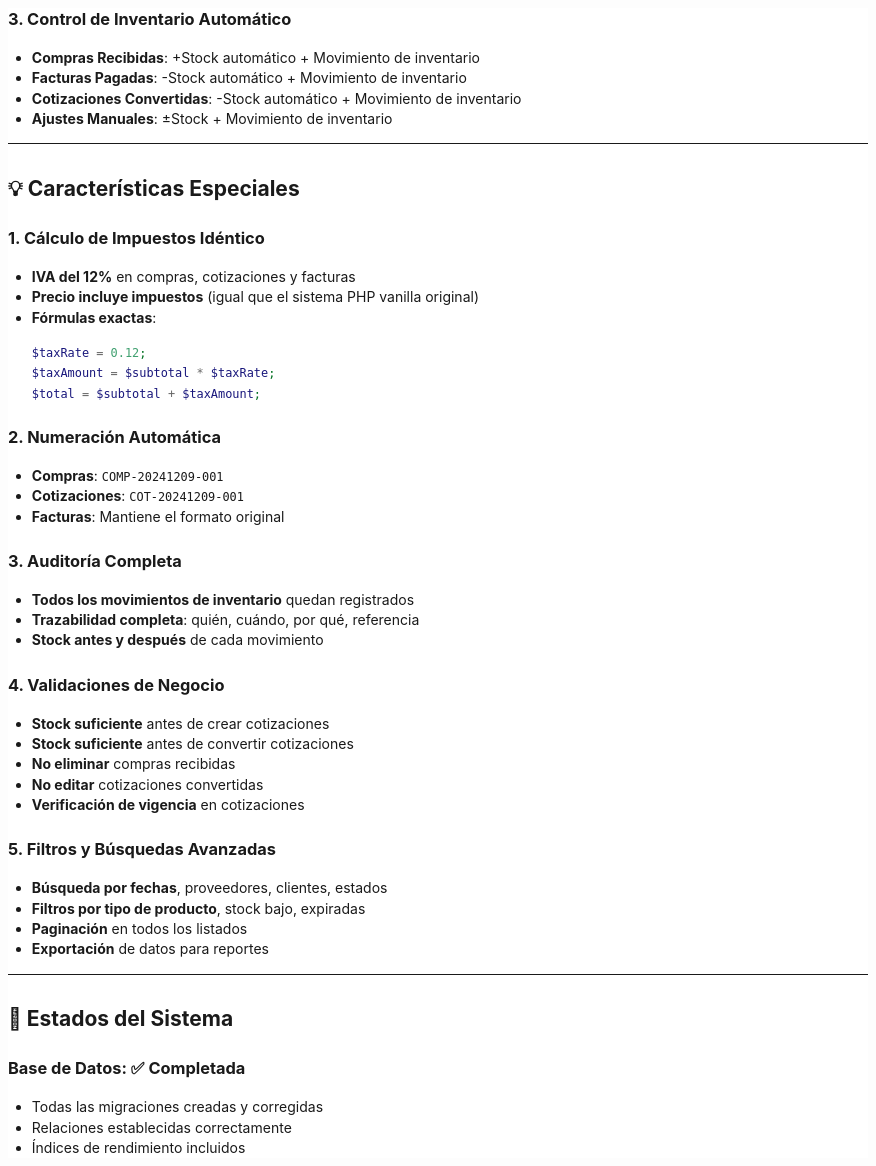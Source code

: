 ### 3. **Control de Inventario Automático**
- **Compras Recibidas**: +Stock automático + Movimiento de inventario
- **Facturas Pagadas**: -Stock automático + Movimiento de inventario  
- **Cotizaciones Convertidas**: -Stock automático + Movimiento de inventario
- **Ajustes Manuales**: ±Stock + Movimiento de inventario

---

## 💡 Características Especiales

### 1. **Cálculo de Impuestos Idéntico**
- **IVA del 12%** en compras, cotizaciones y facturas
- **Precio incluye impuestos** (igual que el sistema PHP vanilla original)
- **Fórmulas exactas**:
  ```php
  $taxRate = 0.12;
  $taxAmount = $subtotal * $taxRate;
  $total = $subtotal + $taxAmount;
  ```

### 2. **Numeración Automática**
- **Compras**: `COMP-20241209-001`
- **Cotizaciones**: `COT-20241209-001` 
- **Facturas**: Mantiene el formato original

### 3. **Auditoría Completa**
- **Todos los movimientos de inventario** quedan registrados
- **Trazabilidad completa**: quién, cuándo, por qué, referencia
- **Stock antes y después** de cada movimiento

### 4. **Validaciones de Negocio**
- **Stock suficiente** antes de crear cotizaciones
- **Stock suficiente** antes de convertir cotizaciones
- **No eliminar** compras recibidas
- **No editar** cotizaciones convertidas
- **Verificación de vigencia** en cotizaciones

### 5. **Filtros y Búsquedas Avanzadas**
- **Búsqueda por fechas**, proveedores, clientes, estados
- **Filtros por tipo de producto**, stock bajo, expiradas
- **Paginación** en todos los listados
- **Exportación** de datos para reportes

---

## 🚀 Estados del Sistema

### **Base de Datos**: ✅ Completada
- Todas las migraciones creadas y corregidas
- Relaciones establecidas correctamente
- Índices de rendimiento incluidos
